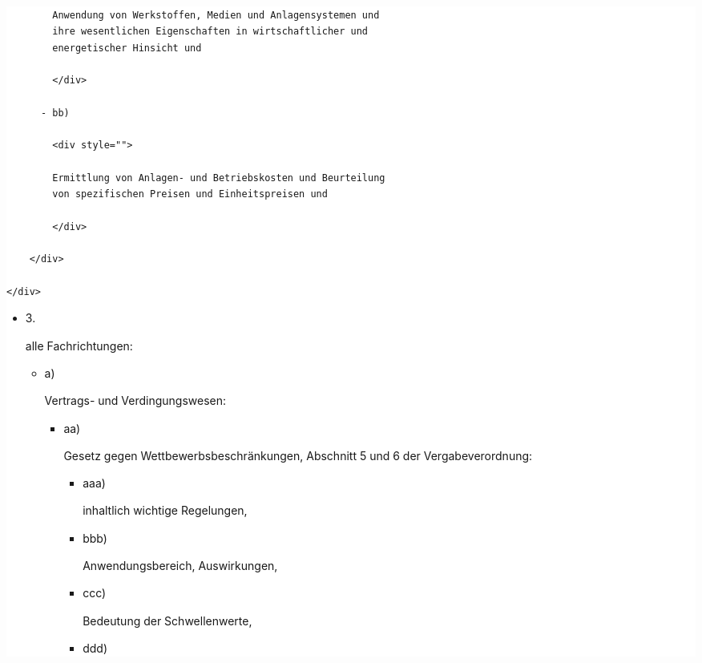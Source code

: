             Anwendung von Werkstoffen, Medien und Anlagensystemen und
            ihre wesentlichen Eigenschaften in wirtschaftlicher und
            energetischer Hinsicht und
            
            </div>
        
          - bb)
            
            <div style="">
            
            Ermittlung von Anlagen- und Betriebskosten und Beurteilung
            von spezifischen Preisen und Einheitspreisen und
            
            </div>
        
        </div>
    
    </div>

  - 3\.
    
    <div style="">
    
    alle Fachrichtungen:
    
      - a)
        
        <div style="">
        
        Vertrags- und Verdingungswesen:
        
          - aa)
            
            <div style="">
            
            Gesetz gegen Wettbewerbsbeschränkungen, Abschnitt 5 und 6
            der Vergabeverordnung:
            
              - aaa)
                
                <div style="">
                
                inhaltlich wichtige Regelungen,
                
                </div>
            
              - bbb)
                
                <div style="">
                
                Anwendungsbereich, Auswirkungen,
                
                </div>
            
              - ccc)
                
                <div style="">
                
                Bedeutung der Schwellenwerte,
                
                </div>
            
              - ddd)
                
                <div style="">
                